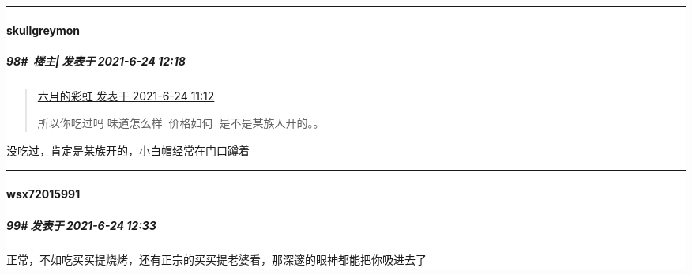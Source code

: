 
                                              

*****

####  skullgreymon  
##### 98#         楼主| 发表于 2021-6-24 12:18


<blockquote><a href="httphttps://bbs.saraba1st.com/2b/forum.php?mod=redirect&amp;goto=findpost&amp;pid=51718664&amp;ptid=2011560" target="_blank">六月的彩虹 发表于 2021-6-24 11:12</a>

所以你吃过吗 味道怎么样  价格如何  是不是某族人开的。。</blockquote>
没吃过，肯定是某族开的，小白帽经常在门口蹲着


*****

####  wsx72015991  
##### 99#       发表于 2021-6-24 12:33


正常，不如吃买买提烧烤，还有正宗的买买提老婆看，那深邃的眼神都能把你吸进去了


                                                 